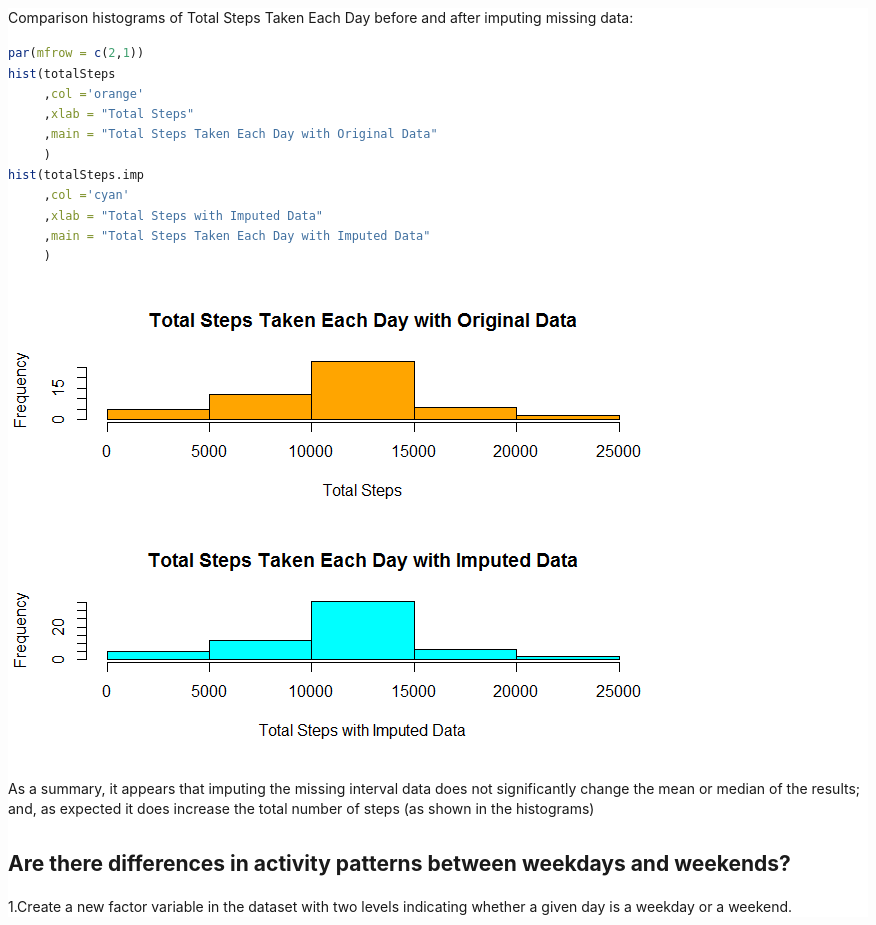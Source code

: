 Comparison histograms of Total Steps Taken Each Day before and after imputing missing data:

```r
par(mfrow = c(2,1))
hist(totalSteps
     ,col ='orange'
     ,xlab = "Total Steps"
     ,main = "Total Steps Taken Each Day with Original Data"
     )
hist(totalSteps.imp
     ,col ='cyan'
     ,xlab = "Total Steps with Imputed Data"
     ,main = "Total Steps Taken Each Day with Imputed Data"
     )
```

![](PA1_template_files/figure-html/unnamed-chunk-16-1.png) 

As a summary, it appears that imputing the missing interval data does not significantly change the mean or median of the results; and, as expected it does increase the total number of steps (as shown in the histograms)


## Are there differences in activity patterns between weekdays and weekends?

1.Create a new factor variable in the dataset with two levels indicating whether a given day is a weekday or a weekend.
